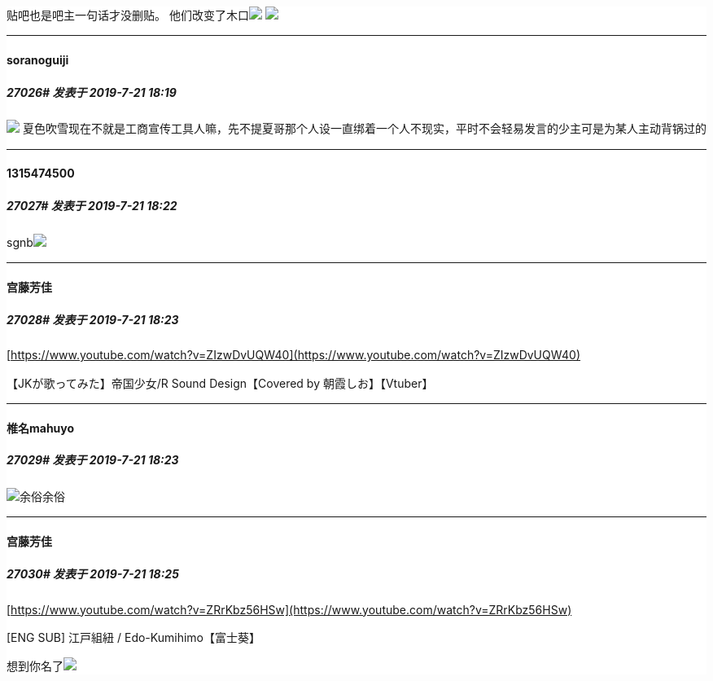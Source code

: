 贴吧也是吧主一句话才没删贴。
他们改变了木口<img src="https://static.saraba1st.com/image/smiley/face2017/067.png" referrerpolicy="no-referrer">
<img src="https://i.loli.net/2019/07/21/5d343968606c469001.png" referrerpolicy="no-referrer">


*****

####  soranoguiji  
##### 27026#       发表于 2019-7-21 18:19


<img src="https://static.saraba1st.com/image/smiley/face2017/067.png" referrerpolicy="no-referrer"> 夏色吹雪现在不就是工商宣传工具人嘛，先不提夏哥那个人设一直绑着一个人不现实，平时不会轻易发言的少主可是为某人主动背锅过的


*****

####  1315474500  
##### 27027#       发表于 2019-7-21 18:22


sgnb<img src="https://static.saraba1st.com/image/smiley/face2017/067.png" referrerpolicy="no-referrer">


*****

####  宫藤芳佳  
##### 27028#       发表于 2019-7-21 18:23


[https://www.youtube.com/watch?v=ZIzwDvUQW40](https://www.youtube.com/watch?v=ZIzwDvUQW40)

【JKが歌ってみた】帝国少女/R Sound Design【Covered by 朝霞しお】【Vtuber】


*****

####  椎名mahuyo  
##### 27029#       发表于 2019-7-21 18:23


<img src="https://img.nga.178.com/attachments/mon_201907/21/-zue37Q5-g6fbZ10T3cSm0-kz.jpg" referrerpolicy="no-referrer">余俗余俗


*****

####  宫藤芳佳  
##### 27030#       发表于 2019-7-21 18:25


[https://www.youtube.com/watch?v=ZRrKbz56HSw](https://www.youtube.com/watch?v=ZRrKbz56HSw)

[ENG SUB] 江戸組紐 / Edo-Kumihimo【富士葵】

想到你名了<img src="https://static.saraba1st.com/image/smiley/face2017/068.png" referrerpolicy="no-referrer">


